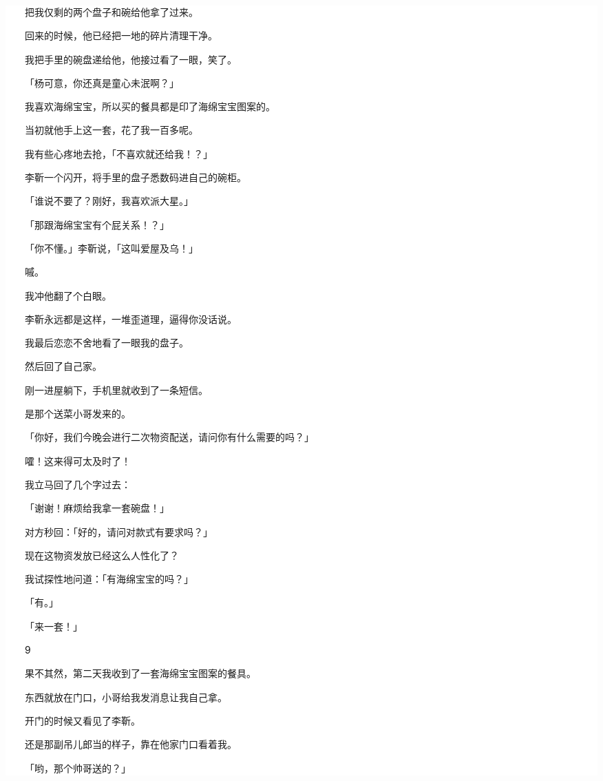 &emsp;&emsp;把我仅剩的两个盘子和碗给他拿了过来。  
  
&emsp;&emsp;回来的时候，他已经把一地的碎片清理干净。  
  
&emsp;&emsp;我把手里的碗盘递给他，他接过看了一眼，笑了。  
  
&emsp;&emsp;「杨可意，你还真是童心未泯啊？」  
  
&emsp;&emsp;我喜欢海绵宝宝，所以买的餐具都是印了海绵宝宝图案的。  
  
&emsp;&emsp;当初就他手上这一套，花了我一百多呢。  
  
&emsp;&emsp;我有些心疼地去抢，「不喜欢就还给我！？」  
  
&emsp;&emsp;李靳一个闪开，将手里的盘子悉数码进自己的碗柜。  
  
&emsp;&emsp;「谁说不要了？刚好，我喜欢派大星。」  
  
&emsp;&emsp;「那跟海绵宝宝有个屁关系！？」  
  
&emsp;&emsp;「你不懂。」李靳说，「这叫爱屋及乌！」  
  
&emsp;&emsp;嘁。  
  
&emsp;&emsp;我冲他翻了个白眼。  
  
&emsp;&emsp;李靳永远都是这样，一堆歪道理，逼得你没话说。  
  
&emsp;&emsp;我最后恋恋不舍地看了一眼我的盘子。  
  
&emsp;&emsp;然后回了自己家。  
  
&emsp;&emsp;刚一进屋躺下，手机里就收到了一条短信。  
  
&emsp;&emsp;是那个送菜小哥发来的。  
  
&emsp;&emsp;「你好，我们今晚会进行二次物资配送，请问你有什么需要的吗？」  
  
&emsp;&emsp;嚯！这来得可太及时了！  
  
&emsp;&emsp;我立马回了几个字过去：  
  
&emsp;&emsp;「谢谢！麻烦给我拿一套碗盘！」  
  
&emsp;&emsp;对方秒回：「好的，请问对款式有要求吗？」  
  
&emsp;&emsp;现在这物资发放已经这么人性化了？  
  
&emsp;&emsp;我试探性地问道：「有海绵宝宝的吗？」  
  
&emsp;&emsp;「有。」  
  
&emsp;&emsp;「来一套！」  
  
&emsp;&emsp;9  
  
&emsp;&emsp;果不其然，第二天我收到了一套海绵宝宝图案的餐具。  
  
&emsp;&emsp;东西就放在门口，小哥给我发消息让我自己拿。  
  
&emsp;&emsp;开门的时候又看见了李靳。  
  
&emsp;&emsp;还是那副吊儿郎当的样子，靠在他家门口看着我。  
  
&emsp;&emsp;「哟，那个帅哥送的？」  
  